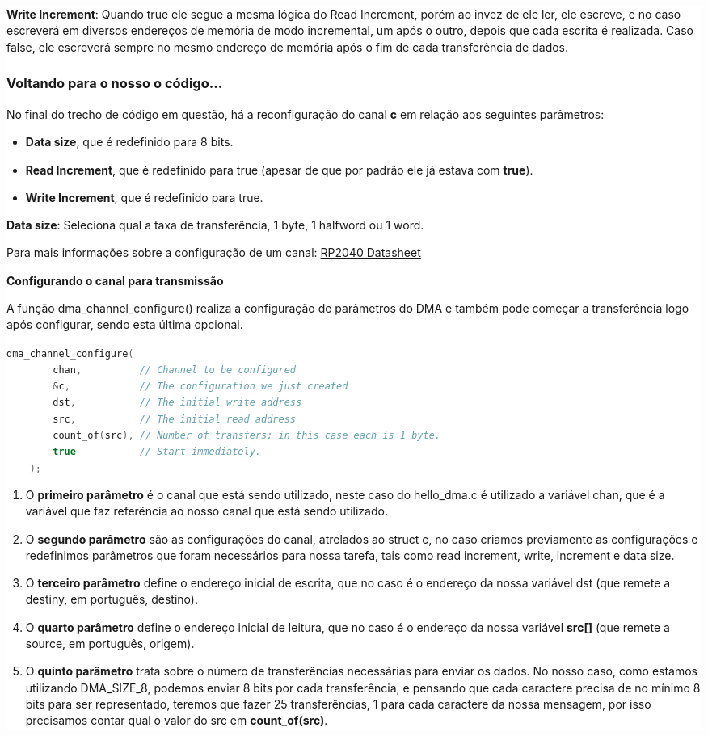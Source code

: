 **Write Increment**: Quando true ele segue a mesma lógica do Read Increment, porém ao invez de ele ler, ele escreve, e no caso escreverá em diversos endereços de memória de modo incremental, um após o outro, depois que cada escrita é realizada. Caso false, ele escreverá sempre no mesmo endereço de memória após o fim de cada transferência de dados.


### Voltando para o nosso o código...

No final do trecho de código em questão, há a reconfiguração do canal **c** em relação aos seguintes parâmetros:

- **Data size**, que é redefinido para 8 bits. 

- **Read Increment**, que é redefinido para true (apesar de que por padrão ele já estava com **true**).

- **Write Increment**, que é redefinido para true.




**Data  size**: Seleciona qual a taxa de transferência, 1 byte, 1 halfword ou 1 word.

Para mais informações sobre a configuração de um canal: [RP2040 Datasheet](https://datasheets.raspberrypi.com/rp2040/rp2040-datasheet.pdf#page=114)



**Configurando o canal para transmissão**

A função dma_channel_configure() realiza a configuração de parâmetros do DMA e também pode começar a transferência logo após configurar, sendo esta última opcional.

```c 
dma_channel_configure(
        chan,          // Channel to be configured
        &c,            // The configuration we just created
        dst,           // The initial write address
        src,           // The initial read address
        count_of(src), // Number of transfers; in this case each is 1 byte.
        true           // Start immediately.
    );
``` 

1. O **primeiro parâmetro** é o canal que está sendo utilizado, neste caso do hello_dma.c é utilizado a variável chan, que é a variável que faz referência ao nosso canal que está sendo utilizado.

2. O **segundo parâmetro** são as configurações do canal, atrelados ao struct c, no caso criamos previamente as configurações e redefinimos parâmetros que foram necessários para nossa tarefa, tais como read increment, write, increment e data size.

3. O **terceiro parâmetro** define o endereço inicial de escrita, que no caso é o endereço da nossa variável dst (que remete a destiny, em português, destino).

4. O **quarto parâmetro** define o endereço inicial de leitura, que no caso é o endereço da nossa variável **src[]** (que remete a source, em português, origem).

5. O **quinto parâmetro** trata sobre o número de transferências necessárias para enviar os dados. No nosso caso, como estamos utilizando DMA_SIZE_8, podemos enviar 8 bits por cada transferência, 
e pensando que cada caractere precisa de no mínimo 8 bits para ser representado, teremos que fazer 25 transferências, 1 para cada caractere da nossa mensagem, por isso precisamos contar qual o valor do src em **count_of(src)**.
